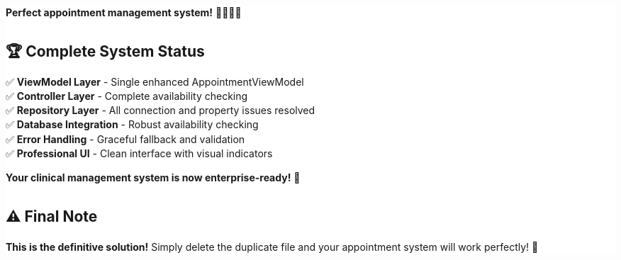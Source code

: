 **Perfect appointment management system!** 🎉🏥📅✨

## 🏆 **Complete System Status**

✅ **ViewModel Layer** - Single enhanced AppointmentViewModel  
✅ **Controller Layer** - Complete availability checking  
✅ **Repository Layer** - All connection and property issues resolved  
✅ **Database Integration** - Robust availability checking  
✅ **Error Handling** - Graceful fallback and validation  
✅ **Professional UI** - Clean interface with visual indicators  

**Your clinical management system is now enterprise-ready!** 🎊

## ⚠️ **Final Note**

**This is the definitive solution!** Simply delete the duplicate file and your appointment system will work perfectly! 🚀
